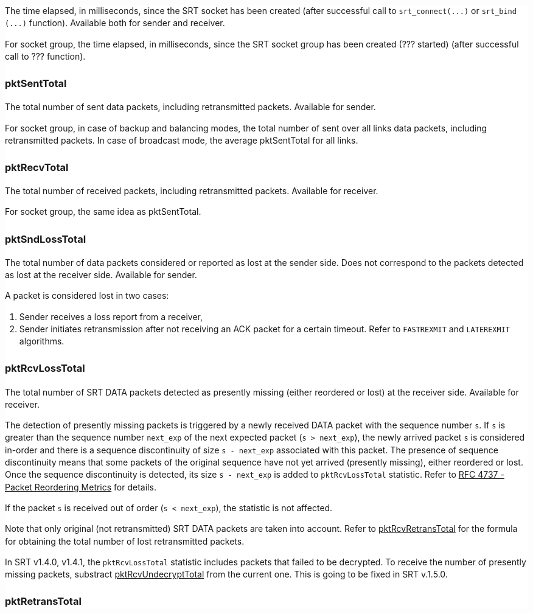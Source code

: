 The time elapsed, in milliseconds, since the SRT socket has been created (after successful call to `srt_connect(...)` or `srt_bind(...)` function). Available both for sender and receiver.

For socket group, the time elapsed, in milliseconds, since the SRT socket group has been created (??? started) (after successful call to ??? function).

### pktSentTotal

The total number of sent data packets, including retransmitted packets. Available for sender.

For socket group, in case of backup and balancing modes, the total number of sent over all links data packets, including retransmitted packets. In case of broadcast mode, the average pktSentTotal for all links.

### pktRecvTotal

The total number of received packets, including retransmitted packets. Available for receiver.

For socket group, the same idea as pktSentTotal.

### pktSndLossTotal

The total number of data packets considered or reported as lost at the sender side. Does not correspond to the packets detected as lost at the receiver side. Available for sender.

A packet is considered lost in two cases: 
1. Sender receives a loss report from a receiver,
2. Sender initiates retransmission after not receiving an ACK packet for a certain timeout. Refer to `FASTREXMIT` and `LATEREXMIT` algorithms.

### pktRcvLossTotal

The total number of SRT DATA packets detected as presently missing (either reordered or lost) at the receiver side. Available for receiver.

The detection of presently missing packets is triggered by a newly received DATA packet with the sequence number `s`. If `s` is greater than the sequence number `next_exp` of the next expected packet (`s > next_exp`), the newly arrived packet `s` is considered in-order and there is a sequence discontinuity of size `s - next_exp` associated with this packet. The presence of sequence discontinuity means that some packets of the original sequence have not yet arrived (presently missing), either reordered or lost. Once the sequence discontinuity is detected, its size `s - next_exp` is added to `pktRcvLossTotal` statistic. Refer to [RFC 4737 - Packet Reordering Metrics](https://tools.ietf.org/html/rfc4737) for details.

If the packet `s` is received out of order (`s < next_exp`), the statistic is not affected.

Note that only original (not retransmitted) SRT DATA packets are taken into account. Refer to [pktRcvRetransTotal](#pktRcvRetransTotal) for the formula for obtaining the total number of lost retransmitted packets.

In SRT v1.4.0, v1.4.1, the `pktRcvLossTotal` statistic includes packets that failed to be decrypted. To receive the number of presently missing packets, substract [pktRcvUndecryptTotal](#pktRcvUndecryptTotal) from the current one. This is going to be fixed in SRT v.1.5.0.

### pktRetransTotal
